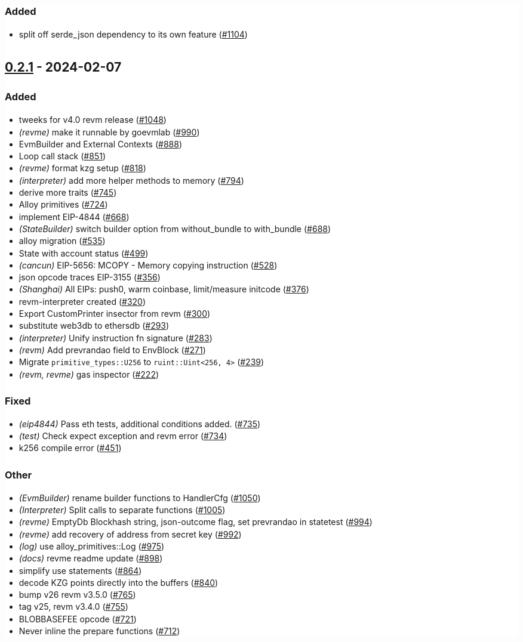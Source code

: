 ### Added
- split off serde_json dependency to its own feature ([#1104](https://github.com/bluealloy/revm/pull/1104))

## [0.2.1](https://github.com/bluealloy/revm/compare/revme-v0.2.0...revme-v0.2.1) - 2024-02-07

### Added
- tweeks for v4.0 revm release ([#1048](https://github.com/bluealloy/revm/pull/1048))
- *(revme)* make it runnable by goevmlab ([#990](https://github.com/bluealloy/revm/pull/990))
- EvmBuilder and External Contexts ([#888](https://github.com/bluealloy/revm/pull/888))
- Loop call stack ([#851](https://github.com/bluealloy/revm/pull/851))
- *(revme)* format kzg setup ([#818](https://github.com/bluealloy/revm/pull/818))
- *(interpreter)* add more helper methods to memory ([#794](https://github.com/bluealloy/revm/pull/794))
- derive more traits ([#745](https://github.com/bluealloy/revm/pull/745))
- Alloy primitives ([#724](https://github.com/bluealloy/revm/pull/724))
- implement EIP-4844 ([#668](https://github.com/bluealloy/revm/pull/668))
- *(StateBuilder)* switch builder option from without_bundle to with_bundle ([#688](https://github.com/bluealloy/revm/pull/688))
- alloy migration ([#535](https://github.com/bluealloy/revm/pull/535))
- State with account status ([#499](https://github.com/bluealloy/revm/pull/499))
- *(cancun)* EIP-5656: MCOPY - Memory copying instruction ([#528](https://github.com/bluealloy/revm/pull/528))
- json opcode traces EIP-3155 ([#356](https://github.com/bluealloy/revm/pull/356))
- *(Shanghai)* All EIPs: push0, warm coinbase, limit/measure initcode ([#376](https://github.com/bluealloy/revm/pull/376))
- revm-interpreter created ([#320](https://github.com/bluealloy/revm/pull/320))
- Export CustomPrinter insector from revm ([#300](https://github.com/bluealloy/revm/pull/300))
- substitute web3db to ethersdb ([#293](https://github.com/bluealloy/revm/pull/293))
- *(interpreter)* Unify instruction fn signature ([#283](https://github.com/bluealloy/revm/pull/283))
- *(revm)* Add prevrandao field to EnvBlock ([#271](https://github.com/bluealloy/revm/pull/271))
- Migrate `primitive_types::U256` to `ruint::Uint<256, 4>` ([#239](https://github.com/bluealloy/revm/pull/239))
- *(revm, revme)* gas inspector ([#222](https://github.com/bluealloy/revm/pull/222))

### Fixed
- *(eip4844)* Pass eth tests, additional conditions added. ([#735](https://github.com/bluealloy/revm/pull/735))
- *(test)* Check expect exception and revm error ([#734](https://github.com/bluealloy/revm/pull/734))
- k256 compile error ([#451](https://github.com/bluealloy/revm/pull/451))

### Other
- *(EvmBuilder)* rename builder functions to HandlerCfg ([#1050](https://github.com/bluealloy/revm/pull/1050))
- *(Interpreter)* Split calls to separate functions ([#1005](https://github.com/bluealloy/revm/pull/1005))
- *(revme)* EmptyDb Blockhash string, json-outcome flag, set prevrandao in statetest ([#994](https://github.com/bluealloy/revm/pull/994))
- *(revme)* add recovery of address from secret key ([#992](https://github.com/bluealloy/revm/pull/992))
- *(log)* use alloy_primitives::Log ([#975](https://github.com/bluealloy/revm/pull/975))
- *(docs)* revme readme update ([#898](https://github.com/bluealloy/revm/pull/898))
- simplify use statements ([#864](https://github.com/bluealloy/revm/pull/864))
- decode KZG points directly into the buffers ([#840](https://github.com/bluealloy/revm/pull/840))
- bump v26 revm v3.5.0 ([#765](https://github.com/bluealloy/revm/pull/765))
- tag v25, revm v3.4.0 ([#755](https://github.com/bluealloy/revm/pull/755))
- BLOBBASEFEE opcode ([#721](https://github.com/bluealloy/revm/pull/721))
- Never inline the prepare functions ([#712](https://github.com/bluealloy/revm/pull/712))